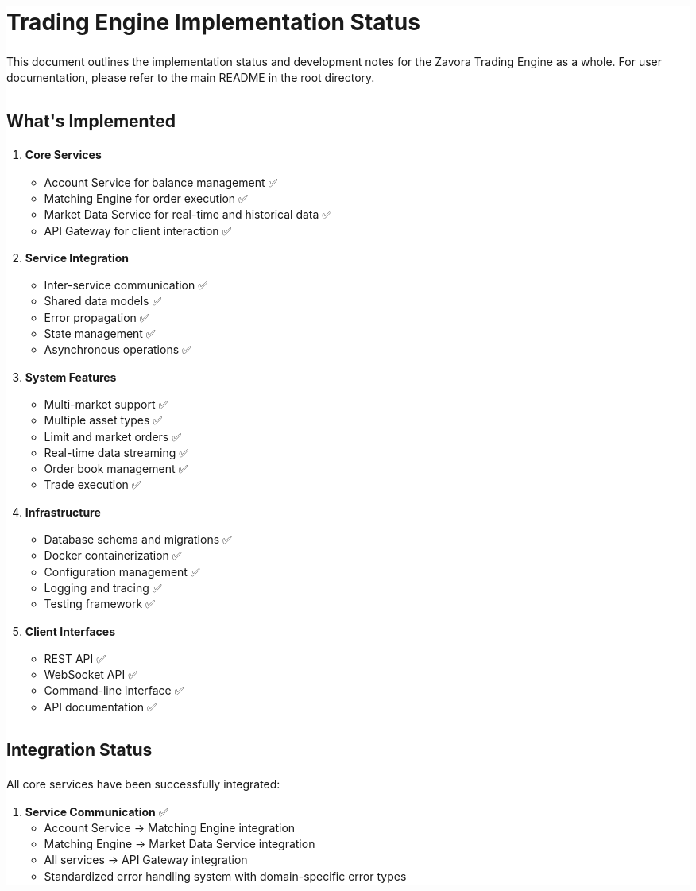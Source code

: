 # Trading Engine Implementation Status

This document outlines the implementation status and development notes for the Zavora Trading Engine as a whole. For user documentation, please refer to the [main README](./README.md) in the root directory.

## What's Implemented

1. **Core Services**
   - Account Service for balance management ✅
   - Matching Engine for order execution ✅ 
   - Market Data Service for real-time and historical data ✅
   - API Gateway for client interaction ✅

2. **Service Integration**
   - Inter-service communication ✅
   - Shared data models ✅
   - Error propagation ✅
   - State management ✅
   - Asynchronous operations ✅

3. **System Features**
   - Multi-market support ✅
   - Multiple asset types ✅
   - Limit and market orders ✅
   - Real-time data streaming ✅
   - Order book management ✅
   - Trade execution ✅

4. **Infrastructure**
   - Database schema and migrations ✅
   - Docker containerization ✅
   - Configuration management ✅
   - Logging and tracing ✅
   - Testing framework ✅

5. **Client Interfaces**
   - REST API ✅
   - WebSocket API ✅
   - Command-line interface ✅
   - API documentation ✅

## Integration Status

All core services have been successfully integrated:

1. **Service Communication** ✅
   - Account Service → Matching Engine integration
   - Matching Engine → Market Data Service integration
   - All services → API Gateway integration
   - Standardized error handling system with domain-specific error types
